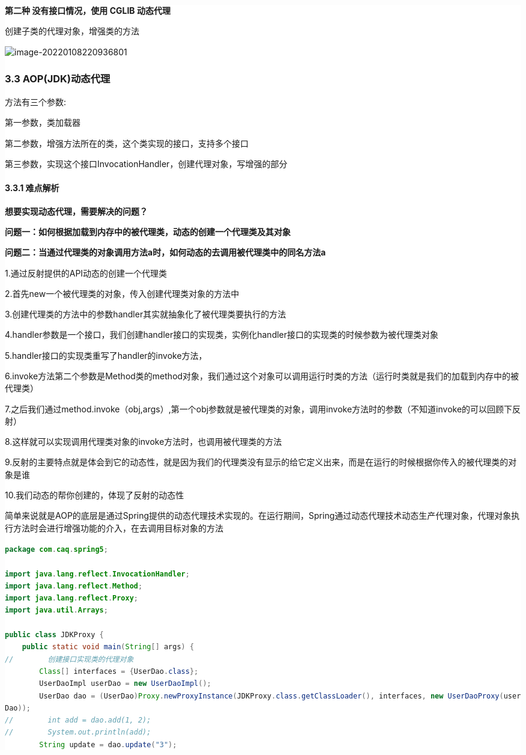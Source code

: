 

**第二种 没有接口情况，使用 CGLIB 动态代理** 

创建子类的代理对象，增强类的方法

![image-20220108220936801](https://typora-1259403628.cos.ap-nanjing.myqcloud.com/image-20220108220936801.png)





### 3.3 AOP(JDK)动态代理

方法有三个参数:

第一参数，类加载器

第二参数，增强方法所在的类，这个类实现的接口，支持多个接口

第三参数，实现这个接口InvocationHandler，创建代理对象，写增强的部分



#### 3.3.1 难点解析

**想要实现动态代理，需要解决的问题？**

**问题一：如何根据加载到内存中的被代理类，动态的创建一个代理类及其对象**

**问题二：当通过代理类的对象调用方法a时，如何动态的去调用被代理类中的同名方法a**



1.通过反射提供的API动态的创建一个代理类

2.首先new一个被代理类的对象，传入创建代理类对象的方法中

3.创建代理类的方法中的参数handler其实就抽象化了被代理类要执行的方法

4.handler参数是一个接口，我们创建handler接口的实现类，实例化handler接口的实现类的时候参数为被代理类对象

5.handler接口的实现类重写了handler的invoke方法，

6.invoke方法第二个参数是Method类的method对象，我们通过这个对象可以调用运行时类的方法（运行时类就是我们的加载到内存中的被代理类）

7.之后我们通过method.invoke（obj,args）,第一个obj参数就是被代理类的对象，调用invoke方法时的参数（不知道invoke的可以回顾下反射）

8.这样就可以实现调用代理类对象的invoke方法时，也调用被代理类的方法

9.反射的主要特点就是体会到它的动态性，就是因为我们的代理类没有显示的给它定义出来，而是在运行的时候根据你传入的被代理类的对象是谁

10.我们动态的帮你创建的，体现了反射的动态性





简单来说就是AOP的底层是通过Spring提供的动态代理技术实现的。在运行期间，Spring通过动态代理技术动态生产代理对象，代理对象执行方法时会进行增强功能的介入，在去调用目标对象的方法



```java
package com.caq.spring5;

import java.lang.reflect.InvocationHandler;
import java.lang.reflect.Method;
import java.lang.reflect.Proxy;
import java.util.Arrays;

public class JDKProxy {
    public static void main(String[] args) {
//        创建接口实现类的代理对象
        Class[] interfaces = {UserDao.class};
        UserDaoImpl userDao = new UserDaoImpl();
        UserDao dao = (UserDao)Proxy.newProxyInstance(JDKProxy.class.getClassLoader(), interfaces, new UserDaoProxy(userDao));
//        int add = dao.add(1, 2);
//        System.out.println(add);
        String update = dao.update("3");
```